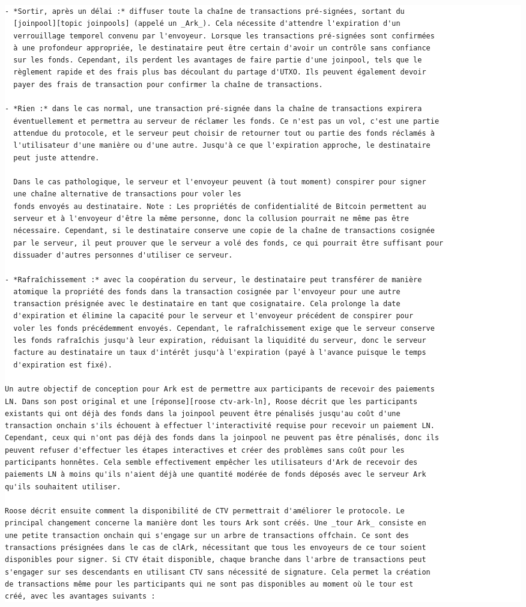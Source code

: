     - *Sortir, après un délai :* diffuser toute la chaîne de transactions pré-signées, sortant du
      [joinpool][topic joinpools] (appelé un _Ark_). Cela nécessite d'attendre l'expiration d'un
      verrouillage temporel convenu par l'envoyeur. Lorsque les transactions pré-signées sont confirmées
      à une profondeur appropriée, le destinataire peut être certain d'avoir un contrôle sans confiance
      sur les fonds. Cependant, ils perdent les avantages de faire partie d'une joinpool, tels que le
      règlement rapide et des frais plus bas découlant du partage d'UTXO. Ils peuvent également devoir
      payer des frais de transaction pour confirmer la chaîne de transactions.

    - *Rien :* dans le cas normal, une transaction pré-signée dans la chaîne de transactions expirera
      éventuellement et permettra au serveur de réclamer les fonds. Ce n'est pas un vol, c'est une partie
      attendue du protocole, et le serveur peut choisir de retourner tout ou partie des fonds réclamés à
      l'utilisateur d'une manière ou d'une autre. Jusqu'à ce que l'expiration approche, le destinataire
      peut juste attendre.

      Dans le cas pathologique, le serveur et l'envoyeur peuvent (à tout moment) conspirer pour signer
      une chaîne alternative de transactions pour voler les
      fonds envoyés au destinataire. Note : Les propriétés de confidentialité de Bitcoin permettent au
      serveur et à l'envoyeur d'être la même personne, donc la collusion pourrait ne même pas être
      nécessaire. Cependant, si le destinataire conserve une copie de la chaîne de transactions cosignée
      par le serveur, il peut prouver que le serveur a volé des fonds, ce qui pourrait être suffisant pour
      dissuader d'autres personnes d'utiliser ce serveur.

    - *Rafraîchissement :* avec la coopération du serveur, le destinataire peut transférer de manière
      atomique la propriété des fonds dans la transaction cosignée par l'envoyeur pour une autre
      transaction présignée avec le destinataire en tant que cosignataire. Cela prolonge la date
      d'expiration et élimine la capacité pour le serveur et l'envoyeur précédent de conspirer pour
      voler les fonds précédemment envoyés. Cependant, le rafraîchissement exige que le serveur conserve
      les fonds rafraîchis jusqu'à leur expiration, réduisant la liquidité du serveur, donc le serveur
      facture au destinataire un taux d'intérêt jusqu'à l'expiration (payé à l'avance puisque le temps
      d'expiration est fixé).

    Un autre objectif de conception pour Ark est de permettre aux participants de recevoir des paiements
    LN. Dans son post original et une [réponse][roose ctv-ark-ln], Roose décrit que les participants
    existants qui ont déjà des fonds dans la joinpool peuvent être pénalisés jusqu'au coût d'une
    transaction onchain s'ils échouent à effectuer l'interactivité requise pour recevoir un paiement LN.
    Cependant, ceux qui n'ont pas déjà des fonds dans la joinpool ne peuvent pas être pénalisés, donc ils
    peuvent refuser d'effectuer les étapes interactives et créer des problèmes sans coût pour les
    participants honnêtes. Cela semble effectivement empêcher les utilisateurs d'Ark de recevoir des
    paiements LN à moins qu'ils n'aient déjà une quantité modérée de fonds déposés avec le serveur Ark
    qu'ils souhaitent utiliser.

    Roose décrit ensuite comment la disponibilité de CTV permettrait d'améliorer le protocole. Le
    principal changement concerne la manière dont les tours Ark sont créés. Une _tour Ark_ consiste en
    une petite transaction onchain qui s'engage sur un arbre de transactions offchain. Ce sont des
    transactions présignées dans le cas de clArk, nécessitant que tous les envoyeurs de ce tour soient
    disponibles pour signer. Si CTV était disponible, chaque branche dans l'arbre de transactions peut
    s'engager sur ses descendants en utilisant CTV sans nécessité de signature. Cela permet la création
    de transactions même pour les participants qui ne sont pas disponibles au moment où le tour est
    créé, avec les avantages suivants :


[bitcoin core 29.0rc3]: https://bitcoincore.org/bin/bitcoin-core-29.0/
[bcc29 testing guide]: https://github.com/bitcoin-core/bitcoin-devwiki/wiki/29.0-Release-Candidate-Testing-Guide
[lnd 0.19.0-beta.rc1]: https://github.com/lightningnetwork/lnd/releases/tag/v0.19.0-beta.rc1
[back crsig]: https://bitcointalk.org/index.php?topic=206303.msg2162962#msg2162962
[bip119 prechange]: https://github.com/bitcoin/bips/blob/9573e060e32f10446b6a2064a38bdc2047171d9c/bip-0119.mediawiki
[news75 ctv]: /en/newsletters/2019/12/04/#op-checktemplateverify-ctv
[news190 recursive]: /en/newsletters/2022/03/09/#limiting-script-language-expressiveness
[modern ctv]: /en/newsletters/2019/12/18/#proposed-changes-to-bip-ctv
[rubin enumeration]: https://gnusha.org/pi/bitcoindev/CAD5xwhjj3JAXwnrgVe_7RKx0AVDDy4X-L9oOnwhswXAQFoJ7Bw@mail.gmail.com/
[towns ctvmot]: https://mailing-list.bitcoindevs.xyz/bitcoindev/Z8eUQCfCWjdivIzn@erisian.com.au/
[mn recursive]: https://mutinynet.com/address/tb1p0p5027shf4gm79c4qx8pmafcsg2lf5jd33tznmyjejrmqqx525gsk5nr58
[rubin recurse]: https://gnusha.org/pi/bitcoindev/CAD5xwhjsVA7k7ZQ_QdrcZOxdi+L6L7dvqAj1Mhx+zmBA3DM5zw@mail.gmail.com/
[osuntokun enum]: https://mailing-list.bitcoindevs.xyz/bitcoindev/CAO3Pvs-1H2s5Dso0z5CjKcHcPvQjG6PMMXvgkzLwXgCHWxNV_Q@mail.gmail.com/
[towns enum]: https://mailing-list.bitcoindevs.xyz/bitcoindev/Z8tes4tXo53_DRpU@erisian.com.au/
[ctv spookchain]: https://github.com/bitcoin/bips/pull/1792/files#diff-aaa82c3decf53fb4312de88fbb3cc081da786b72387c9fec7bfb977ad3558b91R589-R593
[ivgi minsc]: https://mailing-list.bitcoindevs.xyz/bitcoindev/CAGXD5f3EGyUVBc=bDoNi_nXcKmW7M_-mUZ7LOeyCCab5Nqt69Q@mail.gmail.com/
[minsc]: https://min.sc/
[poinsot alt]: https://mailing-list.bitcoindevs.xyz/bitcoindev/1JkExwyWEPJ9wACzdWqiu5cQ5WVj33ex2XHa1J9Uyew-YF6CLppDrcu3Vogl54JUi1OBExtDnLoQhC6TYDH_73wmoxi1w2CwPoiNn2AcGeo=@protonmail.com/
[moonsettler express]: https://mailing-list.bitcoindevs.xyz/bitcoindev/Gfgs0GeY513WBZ1FueJBVhdl2D-8QD2NqlBaP0RFGErYbHLE-dnFBN_rbxnTwzlolzpjlx0vo9YSgZpC013Lj4SI_WZR0N1iwbUiNze00tA=@protonmail.com/
[obeirne readiness]: https://mailing-list.bitcoindevs.xyz/bitcoindev/45ce340a-e5c9-4ce2-8ddc-5abfda3b1904n@googlegroups.com/
[nick dlc]: https://gist.github.com/jonasnick/e9627f56d04732ca83e94d448d4b5a51#dlcs
[lava 30m]: https://x.com/MarediaShehzan/status/1896593917631680835
[news322 csv-bitvm]: /fr/newsletters/2024/09/27/#validation-cote-client-protegee-csv
[news253 ark 0conf]: /fr/newsletters/2023/05/31/#effectuer-des-transferts-internes
[clark doc]: https://ark-protocol.org/intro/clark/index.html
[oor doc]: https://ark-protocol.org/intro/oor/index.html
[lopp destroy]: https://mailing-list.bitcoindevs.xyz/bitcoindev/CADL_X_cF=UKVa7CitXReMq8nA_4RadCF==kU4YG+0GYN97P6hQ@mail.gmail.com/
[boris timelock]: https://mailing-list.bitcoindevs.xyz/bitcoindev/CAFC_Vt54W1RR6GJSSg1tVsLi1=YHCQYiTNLxMj+vypMtTHcUBQ@mail.gmail.com/
[habovstiak gfsig]: https://mailing-list.bitcoindevs.xyz/bitcoindev/CALkkCJY=dv6cZ_HoUNQybF4-byGOjME3Jt2DRr20yZqMmdJUnQ@mail.gmail.com/
[news141 gfsig]: /en/newsletters/2021/03/24/#taproot-improvement-in-post-qc-recovery-at-no-onchain-cost
[schéma de signature de guy fawkes]: https://www.cl.cam.ac.uk/archive/rja14/Papers/fawkes.pdf
[fournier gfsig]: https://mailing-list.bitcoindevs.xyz/bitcoindev/CALkkCJYaLMciqYxNFa6qT6-WCsSD3P9pP7boYs=k0htAdnAR6g@mail.gmail.com/T/#ma2a9878dd4c63b520dc4f15cd51e51d31d323071
[wuille nonpublic]: https://mailing-list.bitcoindevs.xyz/bitcoindev/pXZj0cBHqBVPjkNPKBjiNE1BjPHhvRp-MwPaBsQu-s6RTEL9oBJearqZE33A2yz31LNRNUpZstq_q8YMN1VsCY2vByc9w4QyTOmIRCE3BFM=@wuille.net/T/#mfced9da4df93e56900a8e591d01d3b3abfa706ed
[cruz qramp]: https://mailing-list.bitcoindevs.xyz/bitcoindev/08a544fa-a29b-45c2-8303-8c5bde8598e7n@googlegroups.com/
[news347 bip119]: /en/newsletters/2025/03/28/#bips-1792
[roose ctvcsfs]: https://delvingbitcoin.org/t/ctv-csfs-can-we-reach-consensus-on-a-first-step-towards-covenants/1509/
[poinsot ctvcsfs1]: https://delvingbitcoin.org/t/ctv-csfs-can-we-reach-consensus-on-a-first-step-towards-covenants/1509/4
[10101 shutdown]: https://10101.finance/blog/10101-is-shutting-down
[towns vaults]: https://delvingbitcoin.org/t/ctv-csfs-can-we-reach-consensus-on-a-first-step-towards-covenants/1509/14
[obeirne ctv-vaults]: https://delvingbitcoin.org/t/ctv-csfs-can-we-reach-consensus-on-a-first-step-towards-covenants/1509/23
[sanders bitvm]: https://delvingbitcoin.org/t/ctv-csfs-can-we-reach-consensus-on-a-first-step-towards-covenants/1509/7
[obeirne liquid]: https://delvingbitcoin.org/t/ctv-csfs-can-we-reach-consensus-on-a-first-step-towards-covenants/1509/24
[kanjalkar liquid]: https://delvingbitcoin.org/t/ctv-csfs-can-we-reach-consensus-on-a-first-step-towards-covenants/1509/28
[poelstra liquid]: https://delvingbitcoin.org/t/ctv-csfs-can-we-reach-consensus-on-a-first-step-towards-covenants/1509/32
[news284 lnsym]: /fr/newsletters/2024/01/10/#implementation-de-recherche-ln-symmetry
[sanders versus]: https://delvingbitcoin.org/t/ctv-csfs-can-we-reach-consensus-on-a-first-step-towards-covenants/1509/7
[towns nonrepo]: https://delvingbitcoin.org/t/ctv-csfs-can-we-reach-consensus-on-a-first-step-towards-covenants/1509/14
[roose ctv-ark]: https://codeberg.org/ark-bitcoin/bark/src/branch/ctv
[roose ctv-for-ark]: https://delvingbitcoin.org/t/the-ark-case-for-ctv/1528/
[roose ctv-ark-ln]: https://delvingbitcoin.org/t/the-ark-case-for-ctv/1528/5
[harding ctv-ark-ln]: https://delvingbitcoin.org/t/the-ark-case-for-ctv/1528/8
[news256 ln-jit]: /fr/newsletters/2023/06/21/#les-canaux-jit-just-in-time
[ruffing gfsig]: https://gnusha.org/pi/bitcoindev/1518710367.3550.111.camel@mmci.uni-saarland.de/
[cruz bip]: https://github.com/chucrut/bips/blob/master/bip-xxxxx.md
[towns anticov]: https://gnusha.org/pi/bitcoindev/20220719044458.GA26986@erisian.com.au/
[ccv bip]: https://github.com/bitcoin/bips/pull/1793
[ingala ccv]: https://delvingbitcoin.org/t/op-checkcontractverify-and-its-amount-semantic/1527/
[news319 64byte]: /fr/newsletters/2024/09/06/#attenuation-des-vulnerabilites-des-arbres-de-merkle
[poinsot nsequence]: https://delvingbitcoin.org/t/great-consensus-cleanup-revival/710/79
[provoost bridge]: https://mailing-list.bitcoindevs.xyz/bitcoindev/19f6a854-674a-4e4d-9497-363af306e3a0@app.fastmail.com/
[poinsot cleanup]: https://mailing-list.bitcoindevs.xyz/bitcoindev/uDAujRxk4oWnEGYX9lBD3e0V7a4V4Pd-c4-2QVybSZNcfJj5a6IbO6fCM_xEQEpBvQeOT8eIi1r91iKFIveeLIxfNMzDys77HUcbl7Zne4g=@protonmail.com/
[cleanup bip]: https://github.com/darosior/bips/blob/consensus_cleanup/bip-cc.md
[news312 chilldkg]: /fr/newsletters/2024/07/19/#protocole-de-generation-de-cles-distribue-pour-frost
[fnr secp]: https://mailing-list.bitcoindevs.xyz/bitcoindev/d0044f9c-d974-43ca-9891-64bb60a90f1f@gmail.com/
[secp256k1lab]: https://github.com/secp256k1lab/secp256k1lab
[corallo eltoo]: https://x.com/TheBlueMatt/status/1857119394104500484
[bdk wallet 1.2.0]: https://github.com/bitcoindevkit/bdk/releases/tag/wallet-1.2.0
[ldk v0.1.2]: https://github.com/lightningdevkit/rust-lightning/releases/tag/v0.1.2
[news341 pr review]: /fr/newsletters/2025/02/14/#bitcoin-core-pr-review-club